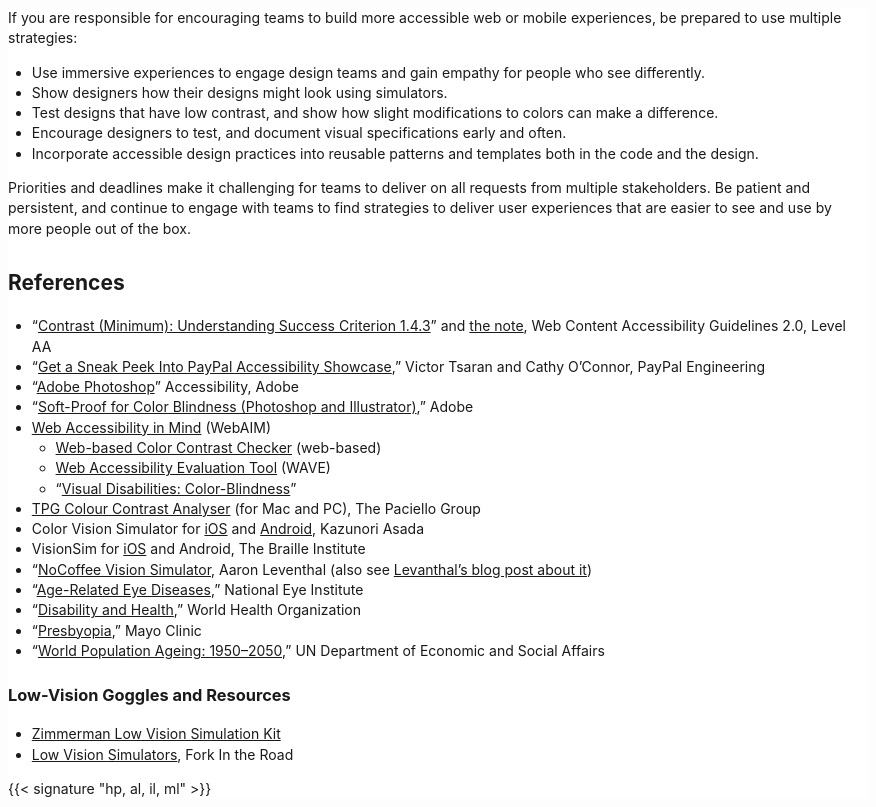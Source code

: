 If you are responsible for encouraging teams to build more accessible web or mobile experiences, be prepared to use multiple strategies:

*   Use immersive experiences to engage design teams and gain empathy for people who see differently.
*   Show designers how their designs might look using simulators.
*   Test designs that have low contrast, and show how slight modifications to colors can make a difference.
*   Encourage designers to test, and document visual specifications early and often.
*   Incorporate accessible design practices into reusable patterns and templates both in the code and the design.

Priorities and deadlines make it challenging for teams to deliver on all requests from multiple stakeholders. Be patient and persistent, and continue to engage with teams to find strategies to deliver user experiences that are easier to see and use by more people out of the box.</p>

## References

*   “[Contrast (Minimum): Understanding Success Criterion 1.4.3](https://www.w3.org/TR/UNDERSTANDING-WCAG20/visual-audio-contrast-contrast.html)” and [the note](https://www.w3.org/TR/2014/NOTE-UNDERSTANDING-WCAG20-20140311/visual-audio-contrast-contrast.html), Web Content Accessibility Guidelines 2.0, Level AA
*   “[Get a Sneak Peek Into PayPal Accessibility Showcase](https://www.paypal-engineering.com/2014/03/13/get-a-sneak-peek-into-paypal-accessibility-showcase/),” Victor Tsaran and Cathy O’Connor, PayPal Engineering
*   “[Adobe Photoshop](https://www.adobe.com/accessibility/products/photoshop.html)” Accessibility, Adobe
*   “[Soft-Proof for Color Blindness (Photoshop and Illustrator)](https://help.adobe.com/en_US/creativesuite/cs/using/WS3F71DA01-0962-4b2e-B7FD-C956F8659BB3.html#WS473A333A-7F61-4aba-8F67-5553208E349C),” Adobe
*   [Web Accessibility in Mind](https://webaim.org "Web Accessibility in Mind, WebAIM") (WebAIM)
    *   [Web-based Color Contrast Checker](https://webaim.org/resources/contrastchecker/) (web-based)
    *   [Web Accessibility Evaluation Tool](https://wave.webaim.org) (WAVE)
    *   “[Visual Disabilities: Color-Blindness](https://webaim.org/articles/visual/colorblind)”
*   [TPG Colour Contrast Analyser](https://www.paciellogroup.com/resources/contrastAnalyser/) (for Mac and PC), The Paciello Group
*   Color Vision Simulator for [iOS](https://itunes.apple.com/us/app/chromatic-vision-simulator/id389310222?mt=8 "CVSimulator for Apple iOS") and [Android](https://play.google.com/store/apps/details?id=asada0.android.cvsimulator&hl=en "CVSimulator for Android devices"), Kazunori Asada
*   VisionSim for [iOS](https://itunes.apple.com/us/app/visionsim-by-braille-institute/id525114829?mt=8 "VisionSim app forApple iOS devices") and Android, The Braille Institute
*   “[NoCoffee Vision Simulator](https://chrome.google.com/webstore/search/NoCoffee%20Vision%20Simulator?hl=en&gl=US), Aaron Leventhal (also see [Levanthal’s blog post about it](https://accessgarage.wordpress.com/2013/02/09/458/ "About No Coffee Vision Simulator for Chrome"))
*   “[Age-Related Eye Diseases](https://www.nei.nih.gov/catalog/aging-eye-health-infographic),” National Eye Institute
*   “[Disability and Health](https://www.who.int/mediacentre/factsheets/fs352/en/),” World Health Organization
*   “[Presbyopia](https://www.mayoclinic.org/diseases-conditions/presbyopia/basics/causes/con-20032261),” Mayo Clinic
*   “[World Population Ageing: 1950–2050](https://www.un.org/esa/population/publications/worldageing19502050/),” UN Department of Economic and Social Affairs

### Low-Vision Goggles and Resources

*   [Zimmerman Low Vision Simulation Kit](https://www.lowvisionsimulationkit.com)
*   [Low Vision Simulators](https://www.lowvisionsimulators.com/find-the-right-low-vision-simulator), Fork In the Road

{{< signature "hp, al, il, ml" >}}

